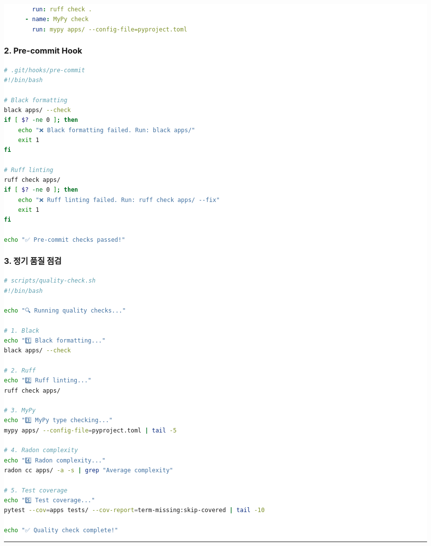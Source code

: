 ```yaml
        run: ruff check .
      - name: MyPy check
        run: mypy apps/ --config-file=pyproject.toml
```

### 2. Pre-commit Hook
```bash
# .git/hooks/pre-commit
#!/bin/bash

# Black formatting
black apps/ --check
if [ $? -ne 0 ]; then
    echo "❌ Black formatting failed. Run: black apps/"
    exit 1
fi

# Ruff linting
ruff check apps/
if [ $? -ne 0 ]; then
    echo "❌ Ruff linting failed. Run: ruff check apps/ --fix"
    exit 1
fi

echo "✅ Pre-commit checks passed!"
```

### 3. 정기 품질 점검
```bash
# scripts/quality-check.sh
#!/bin/bash

echo "🔍 Running quality checks..."

# 1. Black
echo "1️⃣ Black formatting..."
black apps/ --check

# 2. Ruff
echo "2️⃣ Ruff linting..."
ruff check apps/

# 3. MyPy
echo "3️⃣ MyPy type checking..."
mypy apps/ --config-file=pyproject.toml | tail -5

# 4. Radon complexity
echo "4️⃣ Radon complexity..."
radon cc apps/ -a -s | grep "Average complexity"

# 5. Test coverage
echo "5️⃣ Test coverage..."
pytest --cov=apps tests/ --cov-report=term-missing:skip-covered | tail -10

echo "✅ Quality check complete!"
```

---